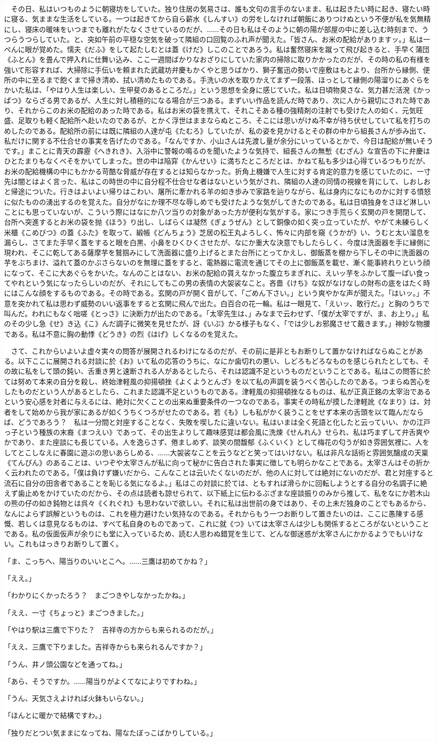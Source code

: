 　その日、私はいつものように朝寝坊をしていた。独り住居の気易さは、誰も文句の言手のないまま、私は起きたい時に起き、寝たい時に寝る、気ままな生活をしている。一つは起きてから自ら薪水《しんすい》の労をしなければ朝飯にありつけぬという不便が私を気無精にし、寝床の暖味をいつまでも離れがたなくさせているのだが、……その日も私はそのように朝の陽が部屋の中に差し込む時刻まで、うつらうつらしていた。と、突如午前の平穏な空気を破って隣組の口回覧のふれ声が聞えた。「皆さん、お米の配給がありますッ。」私は一ぺんに眼が覚めた。懦夫《だふ》をして起たしむとは蓋《けだ》しこのことであろう。私は奮然寝床を蹴って飛び起きると、手早く蒲団《ふとん》を畳んで押入れに仕舞い込み、ここ一週間ばかりなおざりにしていた家内の掃除に取りかかったのだが、その時の私の有様を強いて形容すれば、大掃除に手伝いを頼まれた武蔵坊弁慶もかくやと思うばかり、獅子奮迅の勢いで座敷はもとより、台所から縁側、便所の中に至るまで飽くまで掃き清め、拭い清めたものである。手洗いの水を取りかえてまず一段落、ほっとして縁側の陽溜りにあぐらをかいた私は、「やはり人生は楽しい、生甲斐のあるところだ。」という思想を全身に感じていた。私は日頃物臭さな、気力甚だ活溌《かっぱつ》ならざる男であるが、人生に対し積極的になる場合が三つある。まずいい作品を読んだ時であり、次に人から親切にされた時であり、それからこのお米の配給のあった時である。私はお米の袋を携えて、それこそある種の強精剤の注射でも受けた人の如く、元気旺盛、足取りも軽く配給所へ赴いたのであるが、とかく浮世はままならぬところ、そこには思いがけぬ不幸が待ち伏せしていて私を打ちのめしたのである。配給所の前には既に隣組の人達が屯《たむろ》していたが、私の姿を見かけるとその群の中から組長さんが歩み出て、私だけに関する不仕合せの事実を告げたのである。「なんですか、小山さんは先渡し量が余分にいっているとかで、今日は配給が無いそうです。」まことに青天の霹靂《へきれき》、入浴中に警報の鳴るのを聞いたような気持で、組長さんの無慙《むざん》な宣告の下に弁慶はひとたまりもなくべそをかいてしまった。世の中は陥穽《かんせい》に満ちたところだとは、かねて私も多少は心得ているつもりだが、お米の配給機構の中にもかかる苛酷な脅威が存在するとは知らなかった。折角上機嫌で人生に対する肯定的意力を感じていたのに、一寸先は闇とはよく言った、私はこの時世の中に自分程不仕合せな者はないという気がされ、隣組の人達の同情の視線を背にして、しおしおと帰途についた。行きはよいよい帰りはこわい、屠所に牽かれる羊の如き歩みで家路を辿りながら、私は身内になにものかに対する憤怒に似たものの湧出するのを覚えた。自分がなにか理不尽な辱しめでも受けたような気がしてきたのである。私は日頃独身をさほど淋しいことにも思っていないが、こういう際にはなにか八ツ当りの対象があった方が便利な気がする。家につき手荒らく玄関の戸を開閉して、台所へ突進するとお米の袋を抛《ほう》り出し、しばらくは凝然《ぎょうぜん》として銅像の如く突っ立っていたが、やがて未練らしく米櫃《こめびつ》の蓋《ふた》を取って、緞帳《どんちょう》芝居の松王丸よろしく、怖々に内部を窺《うかが》い、うむと太い溜息を漏らし、さてまた手早く蓋をすると眼を白黒、小鼻をひくひくさせたが、なにか重大な決意でもしたらしく、今度は洗面器を手に縁側に現われ、そこに乾してある薩摩芋を鷲掴みにして洗面器に盛り上げるとまた台所にとってかえし、御飯蒸を棚から下しその中に洗面器の芋をぶちまけ、溢れて蓋のかぶさらないのを無理に蓋をすると、電熱器に電流を通じてその上に御飯蒸を載せ、漸く能事終れりという顔になって、そこに大あぐらをかいた。なんのことはない、お米の配給の貰えなかった腹立ちまぎれに、えいッ芋をふかして腹一ぱい食ってやれという気になったらしいのだが、それにしてもこの男の表情の大袈裟なこと。吝嗇《けち》な奴がなけなしの財布の底をはたく時にはこんな顔をするものである。その時である。玄関の戸が開く音がして、「ごめん下さい。」という爽やかな声が聞えた。「はいッ。」不意を突かれて私は思わず威勢のいい返事をすると玄関に飛んで出た。白百合の花一輪。私は一眼見て、「えいッ、敢行だ。」と胸のうちで叫んだ。われにもなく咄嗟《とっさ》に決断力が出たのである。「太宰先生は、」みなまで云わせず、「僕が太宰ですが、ま、お上り。」私のその少し急《せ》き込《こ》んだ調子に微笑を見せたが、訝《いぶ》かる様子もなく、「では少しお邪魔させて戴きます。」神妙な物腰である。私は不意に胸の動悸《どうき》の烈《はげ》しくなるのを覚えた。

　さて、これからいよいよ虚々実々の問答が展開されるわけになるのだが、その前に是非ともお断りして置かなければならぬことがある。以下ここに展開される対談に於《お》いて私の応答のうちに、なにか歯切れの悪い、しどろもどろなものを感じられたとしても、その故に私をして頭の鈍い、舌重き男と速断される人があるとしたら、それは認識不足というものだということである。私はこの問答に於ては努めて本来の自分を殺し、終始津軽風の抑揚頓挫《よくようとんざ》を以て私の声調を装うべく苦心したのである。つまらぬ苦心をしたものだという人があるとしたら、これまた認識不足というものである。津軽風の抑揚頓挫なるものは、私が正真正銘の太宰治であるという安心感を対者に与えるには、絶対に欠くことの出来ぬ重要条件の一つなのである。事実その時私が摸した津軽訛《なまり》は、対者をして始めから我が家にあるが如くうちくつろがせたのである。若《も》しも私がかく装うことをせず本来の舌頭を以て臨んだならば、どうであろう？　私は一分間と対座することなく、失敗を喫したに違いない。私はいまは全く死語と化したと云っていい、かの江戸っ子という種族の末裔《まつえい》であって、その出生よりして趣味感覚は都会風に洗煉《せんれん》せられ、私は巧まずして弁舌爽やかであり、また座談にも長じている。人を逸らさず、倦ましめず、談笑の間馥郁《ふくいく》として梅花の匂うが如き雰囲気裡に、人をしてとこしなえに春園に遊ぶの思いあらしめる、……大袈裟なことを云うなどと笑ってはいけない。私は非凡な話術と雰囲気醸成の天稟《てんぴん》のあることは、いつぞや太宰さんが私に向って秘かに告白された事実に徴しても明らかなことである。太宰さんはその折かく云われたのである。「僕は負けず嫌いだから、こんなことは云いたくないのだが、他の人に対しては絶対にないのだが、君と対座すると流石に自分の田舎者であることを恥じる気になるよ。」私はこの対談に於ては、ともすれば滑らかに回転しようとする自分の名調子に絶えず歯止めをかけていたのだから、その点は読者も諒せられて、以下紙上に伝わるぶざまな座談振りのみから推して、私をなにか若木山の熊の仔の如き鈍物とは呉々《くれぐれ》も思わないで欲しい。それに私は出世前の身ではあり、その上未だ独身のことでもあるから、なんによらず誤解というものは、これを極力避けたい気持なのである。それからもう一つお断りして置きたいのは、ここに愚陳する感慨、若しくは意見なるものは、すべて私自身のものであって、これに就《つ》いては太宰さんは少しも関係するところがないということである。私の仮面仮声が余りにも堂に入っているため、読む人思わぬ錯覚を生じて、どんな御迷惑が太宰さんにかかるようでもいけない。これもはっきりお断りして置く。



「ま、こっちへ、陽当りのいいとこへ。……三鷹は初めてかね？」

「ええ。」

「わかりにくかったろう？　まごつきやしなかったかね。」

「ええ、一寸《ちょっと》まごつきました。」

「やはり駅は三鷹で下りた？　吉祥寺の方からも来られるのだが。」

「ええ、三鷹で下りました。吉祥寺からも来られるんですか？」

「うん、井ノ頭公園などを通ってね。」

「あら、そうですか。……陽当りがよくてなによりですわね。」

「うん、天気さえよければ火鉢もいらない。」

「ほんとに暖かで結構ですわ。」

「独りだとつい気ままになってね、陽なたぼっこばかりしている。」
